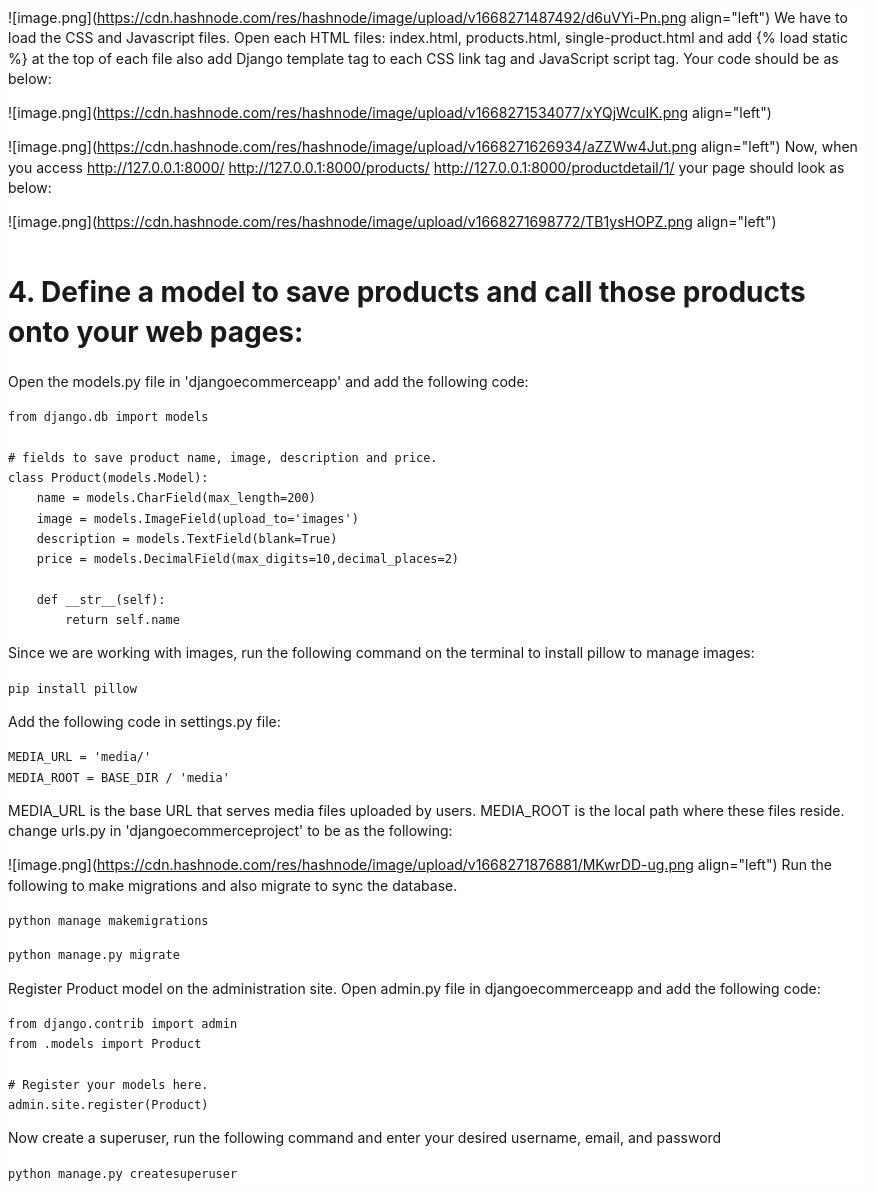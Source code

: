 ![image.png](https://cdn.hashnode.com/res/hashnode/image/upload/v1668271487492/d6uVYi-Pn.png align="left")
We have to load the CSS and Javascript files. Open each HTML files: index.html, products.html, single-product.html and add {% load static %} at the top of each file also add Django template tag to each CSS link tag  and JavaScript script tag. Your code should be as below:

![image.png](https://cdn.hashnode.com/res/hashnode/image/upload/v1668271534077/xYQjWcuIK.png align="left")

![image.png](https://cdn.hashnode.com/res/hashnode/image/upload/v1668271626934/aZZWw4Jut.png align="left")
Now, when you access http://127.0.0.1:8000/ http://127.0.0.1:8000/products/ http://127.0.0.1:8000/productdetail/1/ your page should look as below:

![image.png](https://cdn.hashnode.com/res/hashnode/image/upload/v1668271698772/TB1ysHOPZ.png align="left")
# 4. Define a model to save products and call those products onto your web pages:
Open the models.py file in 'djangoecommerceapp' and add the following code:
```
from django.db import models

# fields to save product name, image, description and price.
class Product(models.Model):
    name = models.CharField(max_length=200)
    image = models.ImageField(upload_to='images')
    description = models.TextField(blank=True)
    price = models.DecimalField(max_digits=10,decimal_places=2)

    def __str__(self):
        return self.name
```
Since we are working with images, run the following command on the terminal to install pillow to manage images:
```
pip install pillow
```
Add the following code in settings.py file:
```
MEDIA_URL = 'media/'
MEDIA_ROOT = BASE_DIR / 'media'
```
MEDIA_URL is the base URL that serves media files uploaded by users. MEDIA_ROOT is the local path where these files reside.
change urls.py in 'djangoecommerceproject' to be as the following:

![image.png](https://cdn.hashnode.com/res/hashnode/image/upload/v1668271876881/MKwrDD-ug.png align="left")
Run the following to make migrations and also migrate to sync the database.
```
python manage makemigrations
```

```
python manage.py migrate
```
Register Product model on the administration site. Open admin.py file in djangoecommerceapp and add the following code:
```
from django.contrib import admin
from .models import Product

# Register your models here.
admin.site.register(Product)
```
Now create a superuser, run the following command and enter your desired username, email, and password
```
python manage.py createsuperuser
```